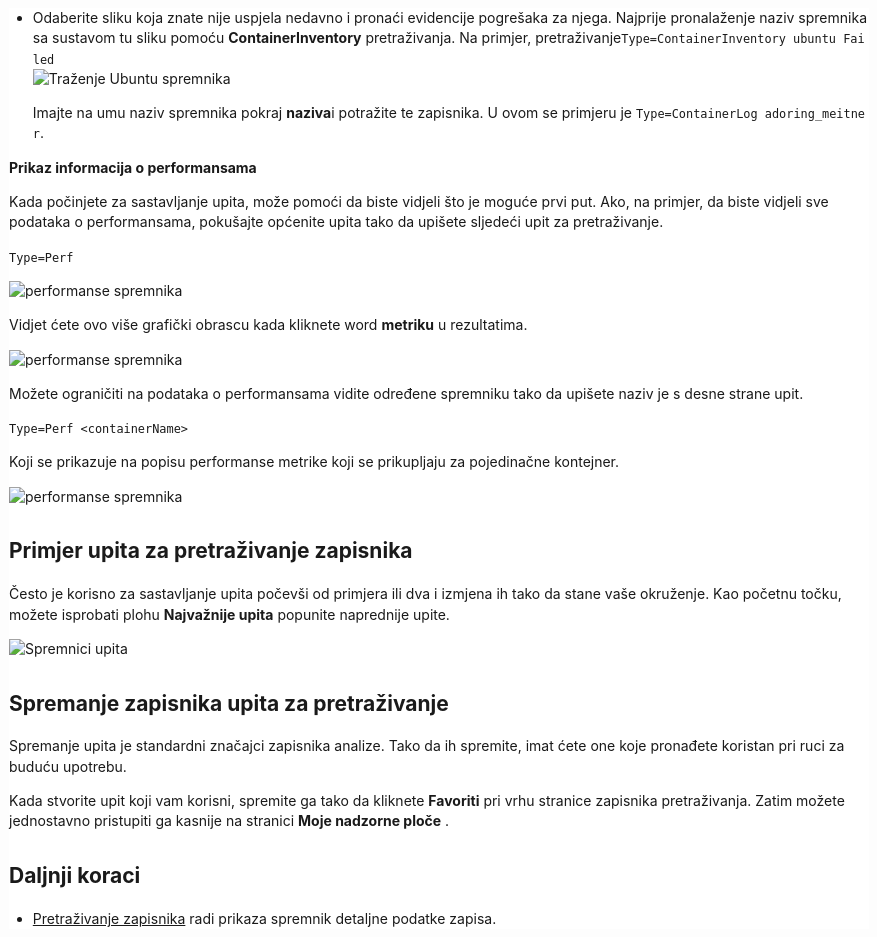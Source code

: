 - Odaberite sliku koja znate nije uspjela nedavno i pronaći evidencije pogrešaka za njega. Najprije pronalaženje naziv spremnika sa sustavom tu sliku pomoću **ContainerInventory** pretraživanja. Na primjer, pretraživanje`Type=ContainerInventory ubuntu Failed`  
    ![Traženje Ubuntu spremnika](./media/log-analytics-containers/search-ubuntu.png)

  Imajte na umu naziv spremnika pokraj **naziva**i potražite te zapisnika. U ovom se primjeru je `Type=ContainerLog adoring_meitner`.

**Prikaz informacija o performansama**

Kada počinjete za sastavljanje upita, može pomoći da biste vidjeli što je moguće prvi put. Ako, na primjer, da biste vidjeli sve podataka o performansama, pokušajte općenite upita tako da upišete sljedeći upit za pretraživanje.

```
Type=Perf
```

![performanse spremnika](./media/log-analytics-containers/containers-perf01.png)



Vidjet ćete ovo više grafički obrascu kada kliknete word **metriku** u rezultatima.

![performanse spremnika](./media/log-analytics-containers/containers-perf02.png)



Možete ograničiti na podataka o performansama vidite određene spremniku tako da upišete naziv je s desne strane upit.

```
Type=Perf <containerName>
```

Koji se prikazuje na popisu performanse metrike koji se prikupljaju za pojedinačne kontejner.

![performanse spremnika](./media/log-analytics-containers/containers-perf03.png)

## <a name="example-log-search-queries"></a>Primjer upita za pretraživanje zapisnika

Često je korisno za sastavljanje upita počevši od primjera ili dva i izmjena ih tako da stane vaše okruženje. Kao početnu točku, možete isprobati plohu **Najvažnije upita** popunite naprednije upite.

![Spremnici upita](./media/log-analytics-containers/containers-queries.png)

## <a name="saving-log-search-queries"></a>Spremanje zapisnika upita za pretraživanje

Spremanje upita je standardni značajci zapisnika analize. Tako da ih spremite, imat ćete one koje pronađete koristan pri ruci za buduću upotrebu.

Kada stvorite upit koji vam korisni, spremite ga tako da kliknete **Favoriti** pri vrhu stranice zapisnika pretraživanja. Zatim možete jednostavno pristupiti ga kasnije na stranici **Moje nadzorne ploče** .

## <a name="next-steps"></a>Daljnji koraci

- [Pretraživanje zapisnika](log-analytics-log-searches.md) radi prikaza spremnik detaljne podatke zapisa.
